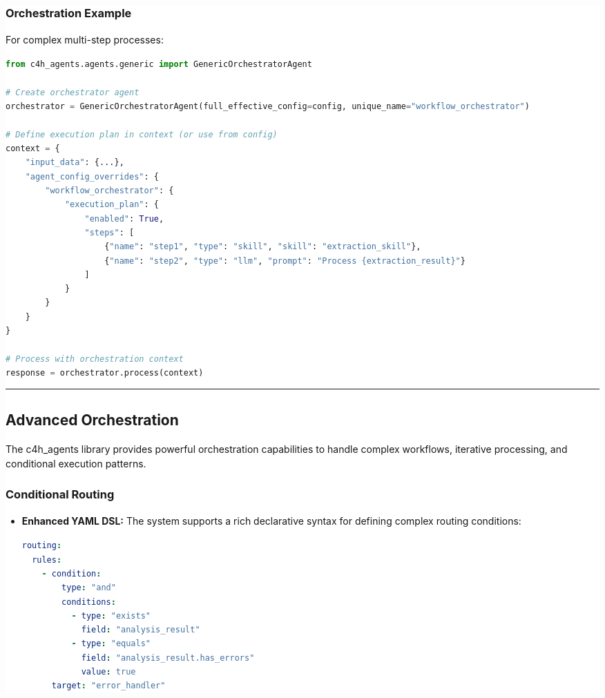 ### Orchestration Example

For complex multi-step processes:

```python
from c4h_agents.agents.generic import GenericOrchestratorAgent

# Create orchestrator agent
orchestrator = GenericOrchestratorAgent(full_effective_config=config, unique_name="workflow_orchestrator")

# Define execution plan in context (or use from config)
context = {
    "input_data": {...},
    "agent_config_overrides": {
        "workflow_orchestrator": {
            "execution_plan": {
                "enabled": True,
                "steps": [
                    {"name": "step1", "type": "skill", "skill": "extraction_skill"},
                    {"name": "step2", "type": "llm", "prompt": "Process {extraction_result}"}
                ]
            }
        }
    }
}

# Process with orchestration context
response = orchestrator.process(context)
```

---

## Advanced Orchestration

The c4h_agents library provides powerful orchestration capabilities to handle complex workflows, iterative processing, and conditional execution patterns.

### Conditional Routing

- **Enhanced YAML DSL:** The system supports a rich declarative syntax for defining complex routing conditions:
  ```yaml
  routing:
    rules:
      - condition:
          type: "and"
          conditions:
            - type: "exists"
              field: "analysis_result"
            - type: "equals"
              field: "analysis_result.has_errors"
              value: true
        target: "error_handler"
  ```
